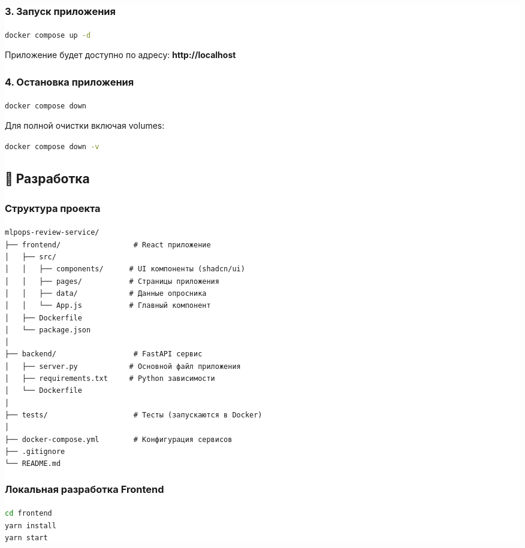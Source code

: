 ### 3. Запуск приложения

```bash
docker compose up -d
```

Приложение будет доступно по адресу: **http://localhost**

### 4. Остановка приложения

```bash
docker compose down
```

Для полной очистки включая volumes:

```bash
docker compose down -v
```

## 🔧 Разработка

### Структура проекта

```
mlpops-review-service/
├── frontend/                 # React приложение
│   ├── src/
│   │   ├── components/      # UI компоненты (shadcn/ui)
│   │   ├── pages/           # Страницы приложения
│   │   ├── data/            # Данные опросника
│   │   └── App.js           # Главный компонент
│   ├── Dockerfile
│   └── package.json
│
├── backend/                  # FastAPI сервис
│   ├── server.py            # Основной файл приложения
│   ├── requirements.txt     # Python зависимости
│   └── Dockerfile
│
├── tests/                    # Тесты (запускаются в Docker)
│
├── docker-compose.yml        # Конфигурация сервисов
├── .gitignore
└── README.md
```

### Локальная разработка Frontend

```bash
cd frontend
yarn install
yarn start
```
